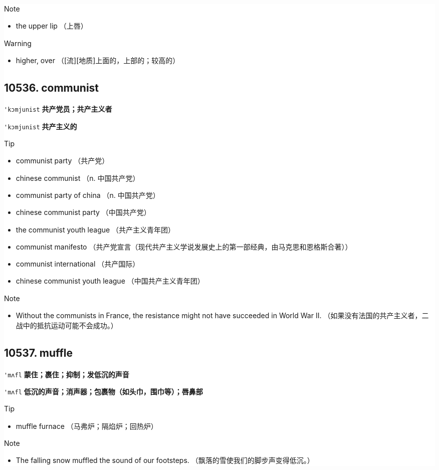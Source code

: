 > [!NOTE]
>
> - the upper lip （上唇）
>

> [!WARNING]
>
> - higher, over （[流][地质]上面的，上部的；较高的）
>

## 10536. communist

`'kɔmjunist`  **共产党员；共产主义者**

`'kɔmjunist`  **共产主义的**

> [!TIP]
>
> - communist party （共产党）
>
> - chinese communist （n. 中国共产党）
>
> - communist party of china （n. 中国共产党）
>
> - chinese communist party （中国共产党）
>
> - the communist youth league （共产主义青年团）
>
> - communist manifesto （共产党宣言（现代共产主义学说发展史上的第一部经典，由马克思和恩格斯合著））
>
> - communist international （共产国际）
>
> - chinese communist youth league （中国共产主义青年团）
>

> [!NOTE]
>
> - Without the communists in France, the resistance might not have succeeded in World War II.  （如果没有法国的共产主义者，二战中的抵抗运动可能不会成功。）
>

## 10537. muffle

`'mʌfl`  **蒙住；裹住；抑制；发低沉的声音**

`'mʌfl`  **低沉的声音；消声器；包裹物（如头巾，围巾等）；唇鼻部**

> [!TIP]
>
> - muffle furnace （马弗炉；隔焰炉；回热炉）
>

> [!NOTE]
>
> - The falling snow muffled the sound of our footsteps. （飘落的雪使我们的脚步声变得低沉。）
>
